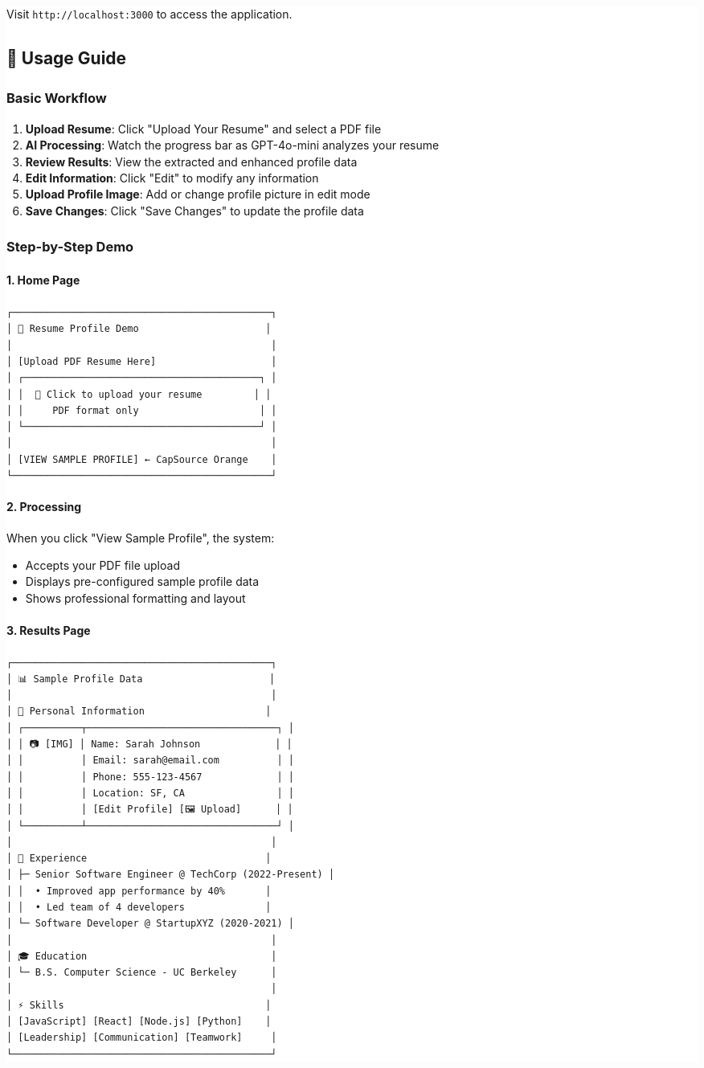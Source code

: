 Visit `http://localhost:3000` to access the application.

## 📖 Usage Guide

### Basic Workflow
1. **Upload Resume**: Click "Upload Your Resume" and select a PDF file
2. **AI Processing**: Watch the progress bar as GPT-4o-mini analyzes your resume
3. **Review Results**: View the extracted and enhanced profile data
4. **Edit Information**: Click "Edit" to modify any information
5. **Upload Profile Image**: Add or change profile picture in edit mode
6. **Save Changes**: Click "Save Changes" to update the profile data

### Step-by-Step Demo

#### 1. Home Page
```
┌─────────────────────────────────────────────┐
│ 🎯 Resume Profile Demo                      │
│                                             │
│ [Upload PDF Resume Here]                    │
│ ┌─────────────────────────────────────────┐ │
│ │  📄 Click to upload your resume         │ │
│ │     PDF format only                     │ │
│ └─────────────────────────────────────────┘ │
│                                             │
│ [VIEW SAMPLE PROFILE] ← CapSource Orange    │
└─────────────────────────────────────────────┘
```

#### 2. Processing
When you click "View Sample Profile", the system:
- Accepts your PDF file upload
- Displays pre-configured sample profile data
- Shows professional formatting and layout

#### 3. Results Page
```
┌─────────────────────────────────────────────┐
│ 📊 Sample Profile Data                      │
│                                             │
│ 👤 Personal Information                     │
│ ┌──────────┬─────────────────────────────────┐ │
│ │ 📷 [IMG] │ Name: Sarah Johnson             │ │
│ │          │ Email: sarah@email.com          │ │
│ │          │ Phone: 555-123-4567             │ │
│ │          │ Location: SF, CA                │ │
│ │          │ [Edit Profile] [🖼️ Upload]      │ │
│ └──────────┴─────────────────────────────────┘ │
│                                             │
│ 💼 Experience                               │
│ ├─ Senior Software Engineer @ TechCorp (2022-Present) │
│ │  • Improved app performance by 40%       │
│ │  • Led team of 4 developers              │
│ └─ Software Developer @ StartupXYZ (2020-2021) │
│                                             │
│ 🎓 Education                                │
│ └─ B.S. Computer Science - UC Berkeley      │
│                                             │
│ ⚡ Skills                                   │
│ [JavaScript] [React] [Node.js] [Python]    │
│ [Leadership] [Communication] [Teamwork]     │
└─────────────────────────────────────────────┘
```
